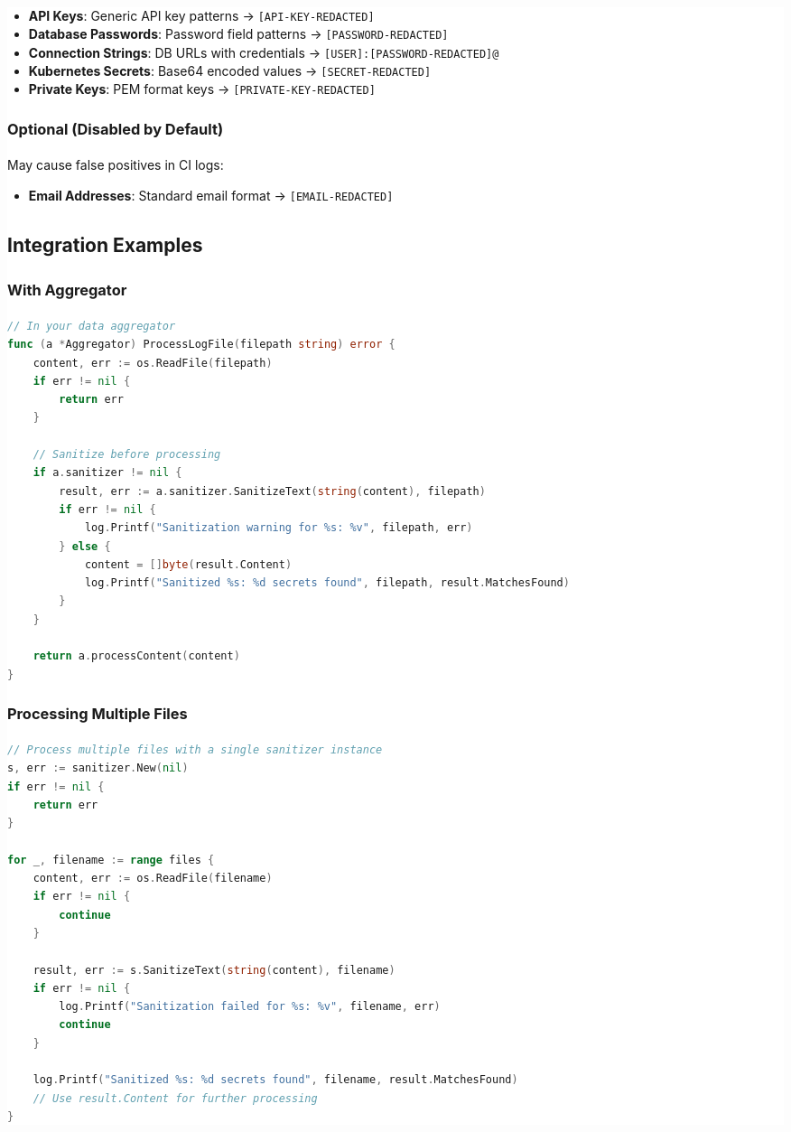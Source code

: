 - **API Keys**: Generic API key patterns → `[API-KEY-REDACTED]`
- **Database Passwords**: Password field patterns → `[PASSWORD-REDACTED]`
- **Connection Strings**: DB URLs with credentials → `[USER]:[PASSWORD-REDACTED]@`
- **Kubernetes Secrets**: Base64 encoded values → `[SECRET-REDACTED]`
- **Private Keys**: PEM format keys → `[PRIVATE-KEY-REDACTED]`

### Optional (Disabled by Default)
May cause false positives in CI logs:

- **Email Addresses**: Standard email format → `[EMAIL-REDACTED]`

## Integration Examples

### With Aggregator

```go
// In your data aggregator
func (a *Aggregator) ProcessLogFile(filepath string) error {
    content, err := os.ReadFile(filepath)
    if err != nil {
        return err
    }

    // Sanitize before processing
    if a.sanitizer != nil {
        result, err := a.sanitizer.SanitizeText(string(content), filepath)
        if err != nil {
            log.Printf("Sanitization warning for %s: %v", filepath, err)
        } else {
            content = []byte(result.Content)
            log.Printf("Sanitized %s: %d secrets found", filepath, result.MatchesFound)
        }
    }

    return a.processContent(content)
}
```

### Processing Multiple Files

```go
// Process multiple files with a single sanitizer instance
s, err := sanitizer.New(nil)
if err != nil {
    return err
}

for _, filename := range files {
    content, err := os.ReadFile(filename)
    if err != nil {
        continue
    }

    result, err := s.SanitizeText(string(content), filename)
    if err != nil {
        log.Printf("Sanitization failed for %s: %v", filename, err)
        continue
    }

    log.Printf("Sanitized %s: %d secrets found", filename, result.MatchesFound)
    // Use result.Content for further processing
}
```
